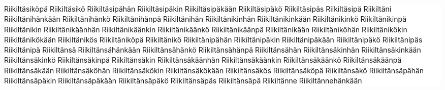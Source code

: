 Riikiltäsiköpä
Riikiltäsikö
Riikiltäsipähän
Riikiltäsipäkin
Riikiltäsipäkään
Riikiltäsipäkö
Riikiltäsipäs
Riikiltäsipä
Riikiltäni
Riikiltänihänkään
Riikiltänihänkö
Riikiltänihänpä
Riikiltänihän
Riikiltänikinhän
Riikiltänikinkään
Riikiltänikinkö
Riikiltänikinpä
Riikiltänikin
Riikiltänikäänhän
Riikiltänikäänkin
Riikiltänikäänkö
Riikiltänikäänpä
Riikiltänikään
Riikiltäniköhän
Riikiltänikökin
Riikiltänikökään
Riikiltänikös
Riikiltäniköpä
Riikiltänikö
Riikiltänipähän
Riikiltänipäkin
Riikiltänipäkään
Riikiltänipäkö
Riikiltänipäs
Riikiltänipä
Riikiltänsä
Riikiltänsähänkään
Riikiltänsähänkö
Riikiltänsähänpä
Riikiltänsähän
Riikiltänsäkinhän
Riikiltänsäkinkään
Riikiltänsäkinkö
Riikiltänsäkinpä
Riikiltänsäkin
Riikiltänsäkäänhän
Riikiltänsäkäänkin
Riikiltänsäkäänkö
Riikiltänsäkäänpä
Riikiltänsäkään
Riikiltänsäköhän
Riikiltänsäkökin
Riikiltänsäkökään
Riikiltänsäkös
Riikiltänsäköpä
Riikiltänsäkö
Riikiltänsäpähän
Riikiltänsäpäkin
Riikiltänsäpäkään
Riikiltänsäpäkö
Riikiltänsäpäs
Riikiltänsäpä
Riikiltänne
Riikiltännehänkään